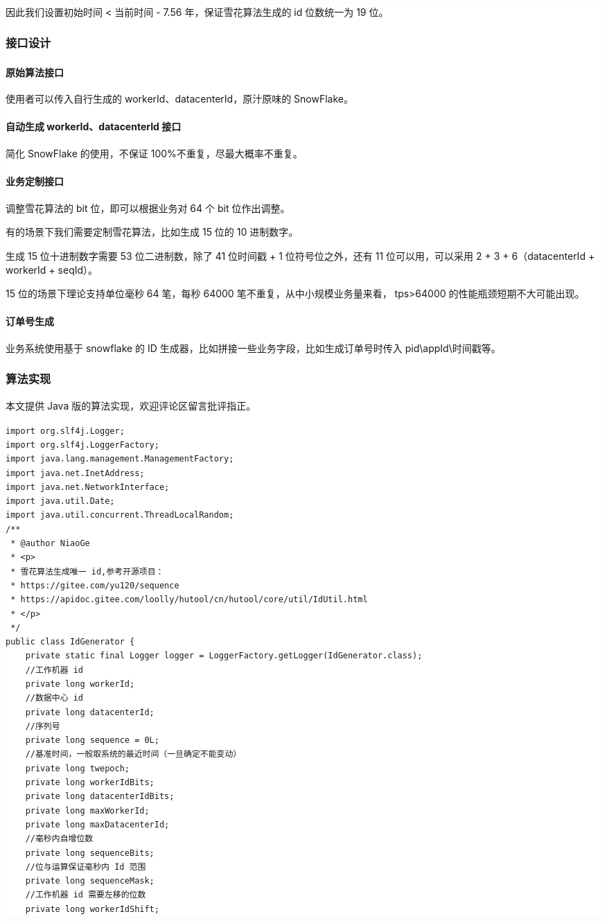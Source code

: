因此我们设置初始时间 \< 当前时间 - 7.56 年，保证雪花算法生成的 id 位数统一为 19 位。

### 接口设计

#### 原始算法接口

使用者可以传入自行生成的 workerId、datacenterId，原汁原味的 SnowFlake。

#### 自动生成 workerId、datacenterId 接口

简化 SnowFlake 的使用，不保证 100%不重复，尽最大概率不重复。

#### 业务定制接口

调整雪花算法的 bit 位，即可以根据业务对 64 个 bit 位作出调整。

有的场景下我们需要定制雪花算法，比如生成 15 位的 10 进制数字。

生成 15 位十进制数字需要 53 位二进制数，除了 41 位时间戳 + 1 位符号位之外，还有 11 位可以用，可以采用 2 + 3 + 6（datacenterId + workerId + seqId）。

15 位的场景下理论支持单位毫秒 64 笔，每秒 64000 笔不重复，从中小规模业务量来看， tps>64000 的性能瓶颈短期不大可能出现。

#### 订单号生成

业务系统使用基于 snowflake 的 ID 生成器，比如拼接一些业务字段，比如生成订单号时传入 pid\\appId\\时间戳等。

### 算法实现

本文提供 Java 版的算法实现，欢迎评论区留言批评指正。

```
import org.slf4j.Logger;
import org.slf4j.LoggerFactory;
import java.lang.management.ManagementFactory;
import java.net.InetAddress;
import java.net.NetworkInterface;
import java.util.Date;
import java.util.concurrent.ThreadLocalRandom;
/**
 * @author NiaoGe
 * <p>
 * 雪花算法生成唯一 id,参考开源项目：
 * https://gitee.com/yu120/sequence
 * https://apidoc.gitee.com/loolly/hutool/cn/hutool/core/util/IdUtil.html
 * </p>
 */
public class IdGenerator {
    private static final Logger logger = LoggerFactory.getLogger(IdGenerator.class);
    //工作机器 id
    private long workerId;
    //数据中心 id
    private long datacenterId;
    //序列号
    private long sequence = 0L;
    //基准时间，一般取系统的最近时间（一旦确定不能变动）
    private long twepoch;
    private long workerIdBits;
    private long datacenterIdBits;
    private long maxWorkerId;
    private long maxDatacenterId;
    //毫秒内自增位数
    private long sequenceBits;
    //位与运算保证毫秒内 Id 范围
    private long sequenceMask;
    //工作机器 id 需要左移的位数
    private long workerIdShift;
```